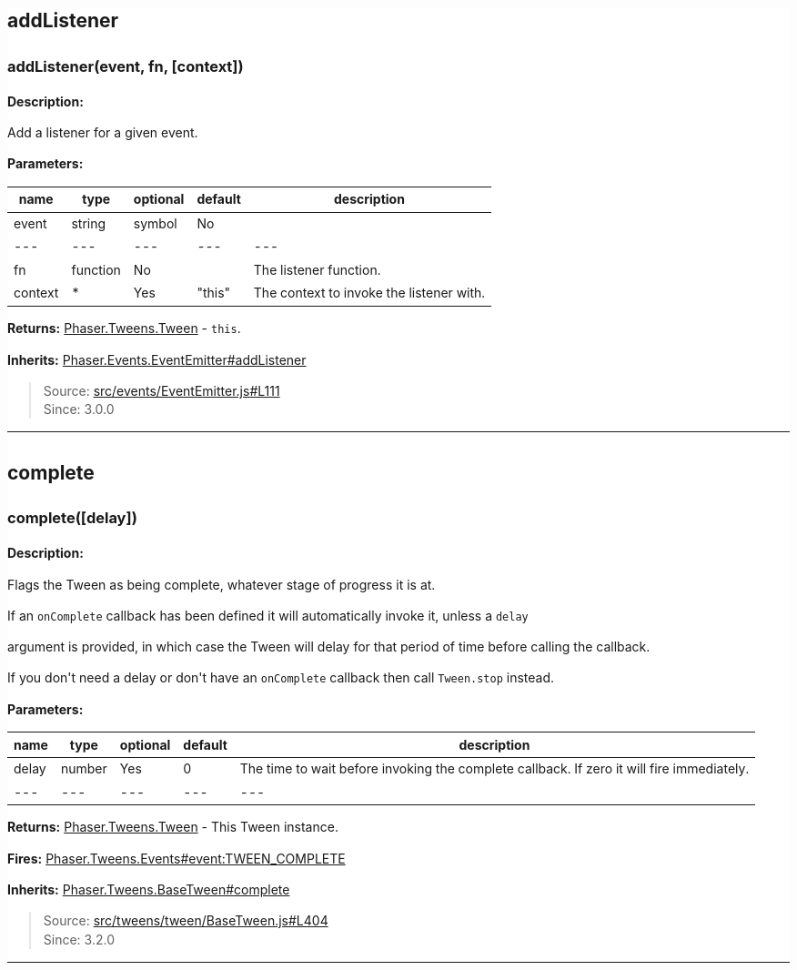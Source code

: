 ## addListener

### <instance> addListener(event, fn, [context])

**Description:**

Add a listener for a given event.

**Parameters:**

| name | type | optional | default | description |
| --- | --- | --- | --- | --- |
| event | string | symbol | No |  | The event name. |
| --- | --- | --- | --- | --- |
| fn | function | No |  | The listener function. |
| context | \* | Yes | "this" | The context to invoke the listener with. |

**Returns:** [Phaser.Tweens.Tween](tweens-tween.md) - `this`.

**Inherits:** [Phaser.Events.EventEmitter#addListener](events-eventemitter.md)

> Source: [src/events/EventEmitter.js#L111](https://github.com/phaserjs/phaser/blob/v3.87.0/src/events/EventEmitter.js#L111)  
> Since: 3.0.0

---

## complete

### <instance> complete([delay])

**Description:**

Flags the Tween as being complete, whatever stage of progress it is at.

If an `onComplete` callback has been defined it will automatically invoke it, unless a `delay`

argument is provided, in which case the Tween will delay for that period of time before calling the callback.

If you don't need a delay or don't have an `onComplete` callback then call `Tween.stop` instead.

**Parameters:**

| name | type | optional | default | description |
| --- | --- | --- | --- | --- |
| delay | number | Yes | 0 | The time to wait before invoking the complete callback. If zero it will fire immediately. |
| --- | --- | --- | --- | --- |

**Returns:** [Phaser.Tweens.Tween](tweens-tween.md) - This Tween instance.

**Fires:** [Phaser.Tweens.Events#event:TWEEN\_COMPLETE](../event/tweens-events.md)

**Inherits:** [Phaser.Tweens.BaseTween#complete](tweens-basetween.md)

> Source: [src/tweens/tween/BaseTween.js#L404](https://github.com/phaserjs/phaser/blob/v3.87.0/src/tweens/tween/BaseTween.js#L404)  
> Since: 3.2.0

---